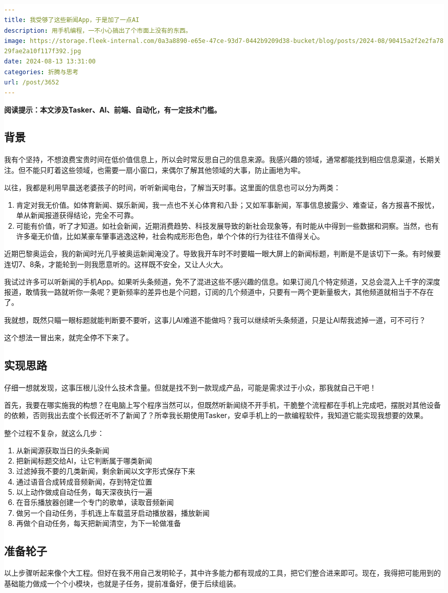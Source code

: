 ```yaml
---
title: 我受够了这些新闻App，于是加了一点AI
description: 用手机编程，一不小心搞出了个市面上没有的东西。
image: https://storage.fleek-internal.com/0a3a8890-e65e-47ce-93d7-0442b9209d38-bucket/blog/posts/2024-08/90415a2f2e2fa7829fae2a10f117f392.jpg
date: 2024-08-13 13:31:00
categories: 折腾与思考
url: /post/3652
---
```


**阅读提示：本文涉及Tasker、AI、前端、自动化，有一定技术门槛。**

## 背景

我有个坚持，不想浪费宝贵时间在低价值信息上，所以会时常反思自己的信息来源。我感兴趣的领域，通常都能找到相应信息渠道，长期关注。但不能只盯着这些领域，也需要一扇小窗口，来偶尔了解其他领域的大事，防止画地为牢。

以往，我都是利用早晨送老婆孩子的时间，听听新闻电台，了解当天时事。这里面的信息也可以分为两类：

1. 肯定对我无价值。如体育新闻、娱乐新闻，我一点也不关心体育和八卦；又如军事新闻，军事信息披露少、难查证，各方报喜不报忧，单从新闻报道获得结论，完全不可靠。
2. 可能有价值，听了才知道。如社会新闻，近期消费趋势、科技发展导致的新社会现象等，有时能从中得到一些数据和洞察。当然，也有许多毫无价值，比如某豪车肇事逃逸这种，社会构成形形色色，单个个体的行为往往不值得关心。

近期巴黎奥运会，我的新闻时光几乎被奥运新闻淹没了。导致我开车时不时要瞄一眼大屏上的新闻标题，判断是不是该切下一条。有时候要连切7、8条，才能轮到一则我愿意听的。这样既不安全，又让人火大。

我试过许多可以听新闻的手机App。如果听头条频道，免不了混进这些不感兴趣的信息。如果订阅几个特定频道，又总会混入上千字的深度报道，敢情我一路就听你一条呢？更新频率的差异也是个问题，订阅的几个频道中，只要有一两个更新量极大，其他频道就相当于不存在了。

我就想，既然只瞄一眼标题就能判断要不要听，这事儿AI难道不能做吗？我可以继续听头条频道，只是让AI帮我滤掉一道，可不可行？

这个想法一冒出来，就完全停不下来了。

## 实现思路

仔细一想就发现，这事压根儿没什么技术含量。但就是找不到一款现成产品，可能是需求过于小众，那我就自己干吧！

首先，我要在哪实施我的构想？在电脑上写个程序当然可以，但既然听新闻绕不开手机，干脆整个流程都在手机上完成吧，摆脱对其他设备的依赖，否则我出去度个长假还听不了新闻了？所幸我长期使用Tasker，安卓手机上的一款编程软件，我知道它能实现我想要的效果。

整个过程不复杂，就这么几步：

1. 从新闻源获取当日的头条新闻
2. 把新闻标题交给AI，让它判断属于哪类新闻
3. 过滤掉我不要的几类新闻，剩余新闻以文字形式保存下来
4. 通过语音合成转成音频新闻，存到特定位置
5. 以上动作做成自动任务，每天深夜执行一遍
6. 在音乐播放器创建一个专门的歌单，读取音频新闻
7. 做另一个自动任务，手机连上车载蓝牙启动播放器，播放新闻
8. 再做个自动任务，每天把新闻清空，为下一轮做准备

## 准备轮子

以上步骤听起来像个大工程。但好在我不用自己发明轮子，其中许多能力都有现成的工具，把它们整合进来即可。现在，我得把可能用到的基础能力做成一个个小模块，也就是子任务，提前准备好，便于后续组装。
